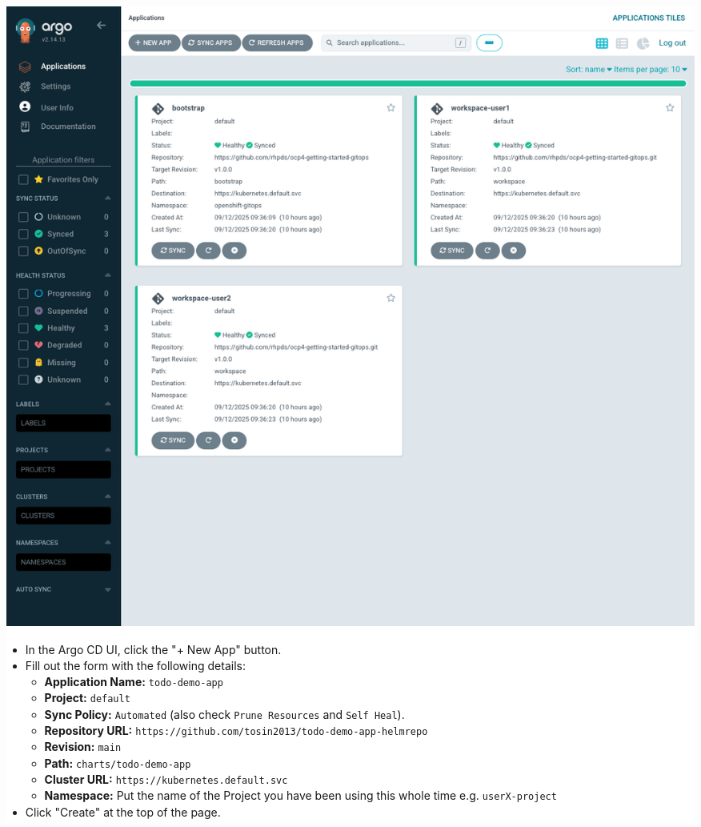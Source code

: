   ![alt text](./assets/images/image-18.png)

  * In the Argo CD UI, click the "+ New App" button.
  * Fill out the form with the following details:
      * **Application Name:** `todo-demo-app`
      * **Project:** `default`
      * **Sync Policy:** `Automated` (also check `Prune Resources` and `Self Heal`).
      * **Repository URL:** `https://github.com/tosin2013/todo-demo-app-helmrepo`
      * **Revision:** `main`
      * **Path:** `charts/todo-demo-app`
      * **Cluster URL:** `https://kubernetes.default.svc`
      * **Namespace:** Put the name of the Project you have been using this whole time e.g. `userX-project`
  * Click "Create" at the top of the page.
